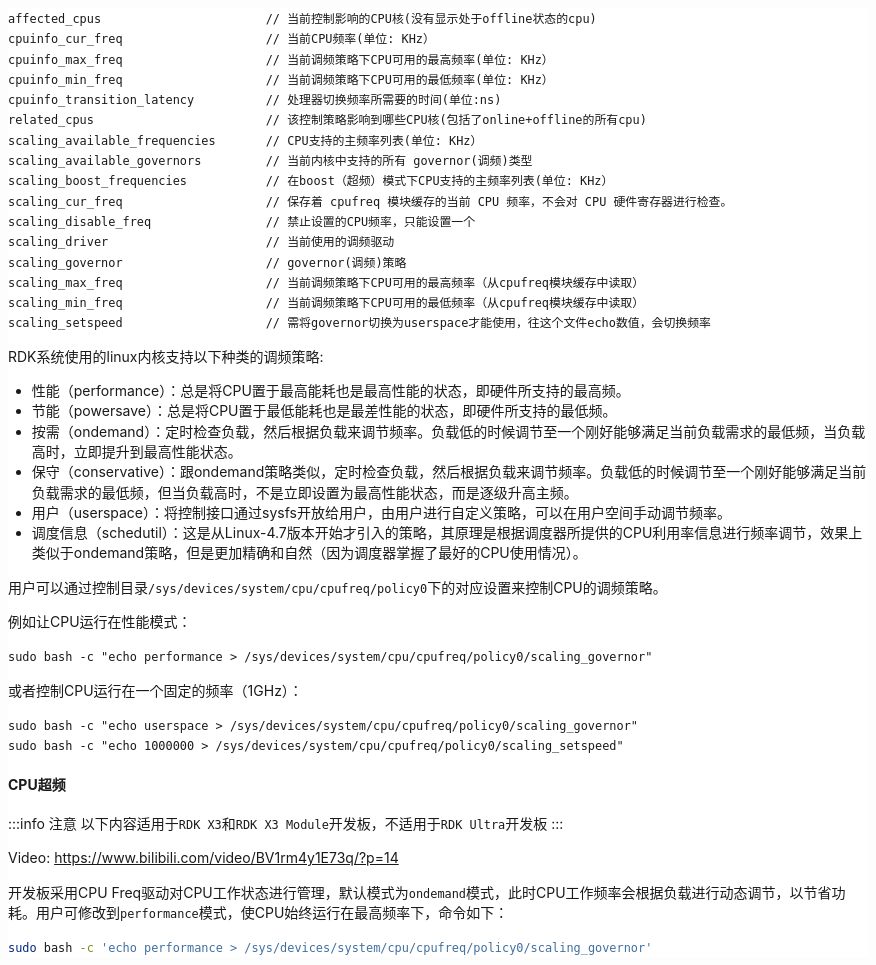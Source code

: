 ```shell
affected_cpus						// 当前控制影响的CPU核(没有显示处于offline状态的cpu)
cpuinfo_cur_freq					// 当前CPU频率(单位: KHz）
cpuinfo_max_freq					// 当前调频策略下CPU可用的最高频率(单位: KHz）
cpuinfo_min_freq					// 当前调频策略下CPU可用的最低频率(单位: KHz）
cpuinfo_transition_latency			// 处理器切换频率所需要的时间(单位:ns)
related_cpus						// 该控制策略影响到哪些CPU核(包括了online+offline的所有cpu)
scaling_available_frequencies		// CPU支持的主频率列表(单位: KHz）
scaling_available_governors			// 当前内核中支持的所有 governor(调频)类型
scaling_boost_frequencies			// 在boost（超频）模式下CPU支持的主频率列表(单位: KHz）
scaling_cur_freq					// 保存着 cpufreq 模块缓存的当前 CPU 频率，不会对 CPU 硬件寄存器进行检查。
scaling_disable_freq				// 禁止设置的CPU频率，只能设置一个
scaling_driver						// 当前使用的调频驱动
scaling_governor					// governor(调频)策略
scaling_max_freq					// 当前调频策略下CPU可用的最高频率（从cpufreq模块缓存中读取）
scaling_min_freq					// 当前调频策略下CPU可用的最低频率（从cpufreq模块缓存中读取）
scaling_setspeed					// 需将governor切换为userspace才能使用，往这个文件echo数值，会切换频率 
```

RDK系统使用的linux内核支持以下种类的调频策略:

- 性能（performance）：总是将CPU置于最高能耗也是最高性能的状态，即硬件所支持的最高频。
- 节能（powersave）：总是将CPU置于最低能耗也是最差性能的状态，即硬件所支持的最低频。
- 按需（ondemand）：定时检查负载，然后根据负载来调节频率。负载低的时候调节至一个刚好能够满足当前负载需求的最低频，当负载高时，立即提升到最高性能状态。
- 保守（conservative）：跟ondemand策略类似，定时检查负载，然后根据负载来调节频率。负载低的时候调节至一个刚好能够满足当前负载需求的最低频，但当负载高时，不是立即设置为最高性能状态，而是逐级升高主频。
- 用户（userspace）：将控制接口通过sysfs开放给用户，由用户进行自定义策略，可以在用户空间手动调节频率。
- 调度信息（schedutil）：这是从Linux-4.7版本开始才引入的策略，其原理是根据调度器所提供的CPU利用率信息进行频率调节，效果上类似于ondemand策略，但是更加精确和自然（因为调度器掌握了最好的CPU使用情况）。

用户可以通过控制目录`/sys/devices/system/cpu/cpufreq/policy0`下的对应设置来控制CPU的调频策略。

例如让CPU运行在性能模式：

```shell
sudo bash -c "echo performance > /sys/devices/system/cpu/cpufreq/policy0/scaling_governor"
```

或者控制CPU运行在一个固定的频率（1GHz）：

```shell
sudo bash -c "echo userspace > /sys/devices/system/cpu/cpufreq/policy0/scaling_governor"
sudo bash -c "echo 1000000 > /sys/devices/system/cpu/cpufreq/policy0/scaling_setspeed"
```

#### CPU超频

:::info 注意
以下内容适用于`RDK X3`和`RDK X3 Module`开发板，不适用于`RDK Ultra`开发板
:::

Video: https://www.bilibili.com/video/BV1rm4y1E73q/?p=14

开发板采用CPU Freq驱动对CPU工作状态进行管理，默认模式为`ondemand`模式，此时CPU工作频率会根据负载进行动态调节，以节省功耗。用户可修改到`performance`模式，使CPU始终运行在最高频率下，命令如下：

```bash
sudo bash -c 'echo performance > /sys/devices/system/cpu/cpufreq/policy0/scaling_governor'
```
